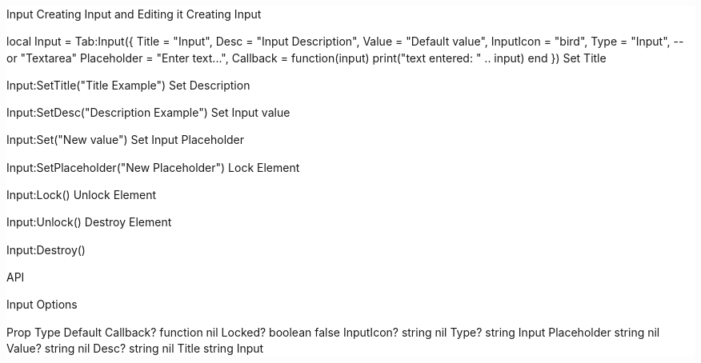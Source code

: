 


Input
Creating Input and Editing it
Creating Input



local Input = Tab:Input({
    Title = "Input",
    Desc = "Input Description",
    Value = "Default value",
    InputIcon = "bird",
    Type = "Input", -- or "Textarea"
    Placeholder = "Enter text...",
    Callback = function(input) 
        print("text entered: " .. input)
    end
})
Set Title



Input:SetTitle("Title Example")
Set Description



Input:SetDesc("Description Example")
Set Input value



Input:Set("New value")
Set Input Placeholder



Input:SetPlaceholder("New Placeholder")
Lock Element



Input:Lock()
Unlock Element



Input:Unlock()
Destroy Element



Input:Destroy()

API

Input Options

Prop	Type	Default
Callback?	function	nil
Locked?	boolean	false
InputIcon?	string	nil
Type?	string	Input
Placeholder	string	nil
Value?	string	nil
Desc?	string	nil
Title	string	Input
